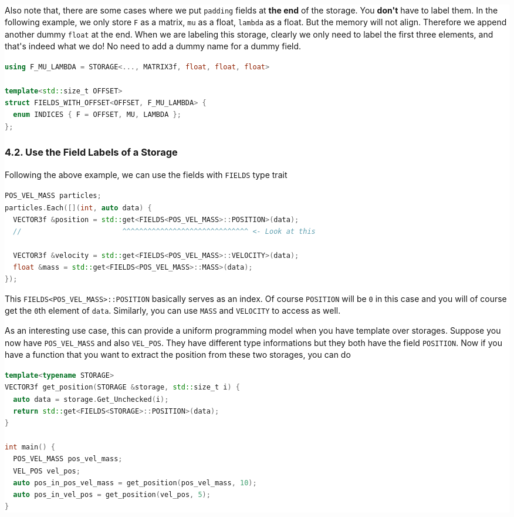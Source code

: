 Also note that, there are some cases where we put `padding` fields at **the end** of
the storage. You **don't** have to label them. In the following example, we only store
`F` as a matrix, `mu` as a float, `lambda` as a float. But the memory will not align.
Therefore we append another dummy `float` at the end. When we are labeling this storage,
clearly we only need to label the first three elements, and that's indeed what we do!
No need to add a dummy name for a dummy field.

``` C++
using F_MU_LAMBDA = STORAGE<..., MATRIX3f, float, float, float>

template<std::size_t OFFSET>
struct FIELDS_WITH_OFFSET<OFFSET, F_MU_LAMBDA> {
  enum INDICES { F = OFFSET, MU, LAMBDA };
};
```

### 4.2. Use the Field Labels of a Storage

Following the above example, we can use the fields with `FIELDS` type trait

``` C++
POS_VEL_MASS particles;
particles.Each([](int, auto data) {
  VECTOR3f &position = std::get<FIELDS<POS_VEL_MASS>::POSITION>(data);
  //                        ^^^^^^^^^^^^^^^^^^^^^^^^^^^^^^ <- Look at this

  VECTOR3f &velocity = std::get<FIELDS<POS_VEL_MASS>::VELOCITY>(data);
  float &mass = std::get<FIELDS<POS_VEL_MASS>::MASS>(data);
});
```

This `FIELDS<POS_VEL_MASS>::POSITION` basically serves as an index. Of course `POSITION`
will be `0` in this case and you will of course get the `0`th element of `data`.
Similarly, you can use `MASS` and `VELOCITY` to access as well.

As an interesting use case, this can provide a uniform programming model when you
have template over storages. Suppose you now have `POS_VEL_MASS` and also `VEL_POS`.
They have different type informations but they both have the field `POSITION`. Now if
you have a function that you want to extract the position from these two storages,
you can do

``` C++
template<typename STORAGE>
VECTOR3f get_position(STORAGE &storage, std::size_t i) {
  auto data = storage.Get_Unchecked(i);
  return std::get<FIELDS<STORAGE>::POSITION>(data);
}

int main() {
  POS_VEL_MASS pos_vel_mass;
  VEL_POS vel_pos;
  auto pos_in_pos_vel_mass = get_position(pos_vel_mass, 10);
  auto pos_in_vel_pos = get_position(vel_pos, 5);
}
```
